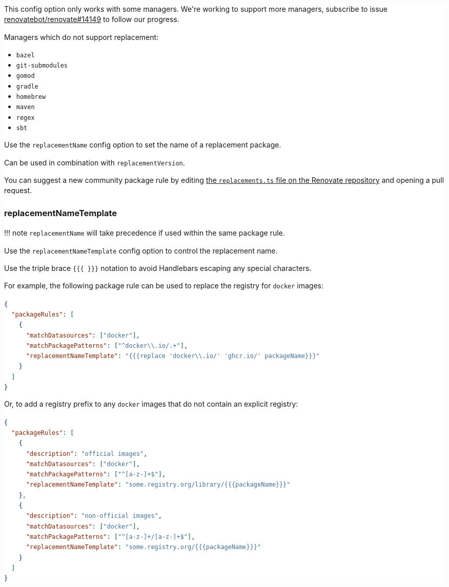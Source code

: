 This config option only works with some managers.
We're working to support more managers, subscribe to issue [renovatebot/renovate#14149](https://github.com/renovatebot/renovate/issues/14149) to follow our progress.

Managers which do not support replacement:

- `bazel`
- `git-submodules`
- `gomod`
- `gradle`
- `homebrew`
- `maven`
- `regex`
- `sbt`

Use the `replacementName` config option to set the name of a replacement package.

Can be used in combination with `replacementVersion`.

You can suggest a new community package rule by editing [the `replacements.ts` file on the Renovate repository](https://github.com/renovatebot/renovate/blob/main/lib/config/presets/internal/replacements.ts) and opening a pull request.

### replacementNameTemplate


!!! note
    `replacementName` will take precedence if used within the same package rule.

Use the `replacementNameTemplate` config option to control the replacement name.

Use the triple brace `{{{ }}}` notation to avoid Handlebars escaping any special characters.

For example, the following package rule can be used to replace the registry for `docker` images:

```json
{
  "packageRules": [
    {
      "matchDatasources": ["docker"],
      "matchPackagePatterns": ["^docker\\.io/.+"],
      "replacementNameTemplate": "{{{replace 'docker\\.io/' 'ghcr.io/' packageName}}}"
    }
  ]
}
```

Or, to add a registry prefix to any `docker` images that do not contain an explicit registry:

```json
{
  "packageRules": [
    {
      "description": "official images",
      "matchDatasources": ["docker"],
      "matchPackagePatterns": ["^[a-z-]+$"],
      "replacementNameTemplate": "some.registry.org/library/{{{packageName}}}"
    },
    {
      "description": "non-official images",
      "matchDatasources": ["docker"],
      "matchPackagePatterns": ["^[a-z-]+/[a-z-]+$"],
      "replacementNameTemplate": "some.registry.org/{{{packageName}}}"
    }
  ]
}
```
